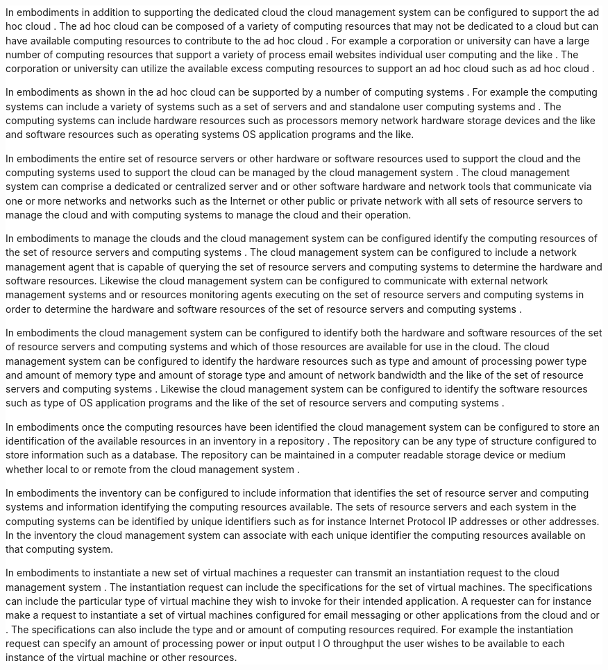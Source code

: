 In embodiments in addition to supporting the dedicated cloud the cloud management system can be configured to support the ad hoc cloud . The ad hoc cloud can be composed of a variety of computing resources that may not be dedicated to a cloud but can have available computing resources to contribute to the ad hoc cloud . For example a corporation or university can have a large number of computing resources that support a variety of process email websites individual user computing and the like . The corporation or university can utilize the available excess computing resources to support an ad hoc cloud such as ad hoc cloud .

In embodiments as shown in the ad hoc cloud can be supported by a number of computing systems . For example the computing systems can include a variety of systems such as a set of servers and and standalone user computing systems and . The computing systems can include hardware resources such as processors memory network hardware storage devices and the like and software resources such as operating systems OS application programs and the like.

In embodiments the entire set of resource servers or other hardware or software resources used to support the cloud and the computing systems used to support the cloud can be managed by the cloud management system . The cloud management system can comprise a dedicated or centralized server and or other software hardware and network tools that communicate via one or more networks and networks such as the Internet or other public or private network with all sets of resource servers to manage the cloud and with computing systems to manage the cloud and their operation.

In embodiments to manage the clouds and the cloud management system can be configured identify the computing resources of the set of resource servers and computing systems . The cloud management system can be configured to include a network management agent that is capable of querying the set of resource servers and computing systems to determine the hardware and software resources. Likewise the cloud management system can be configured to communicate with external network management systems and or resources monitoring agents executing on the set of resource servers and computing systems in order to determine the hardware and software resources of the set of resource servers and computing systems .

In embodiments the cloud management system can be configured to identify both the hardware and software resources of the set of resource servers and computing systems and which of those resources are available for use in the cloud. The cloud management system can be configured to identify the hardware resources such as type and amount of processing power type and amount of memory type and amount of storage type and amount of network bandwidth and the like of the set of resource servers and computing systems . Likewise the cloud management system can be configured to identify the software resources such as type of OS application programs and the like of the set of resource servers and computing systems .

In embodiments once the computing resources have been identified the cloud management system can be configured to store an identification of the available resources in an inventory in a repository . The repository can be any type of structure configured to store information such as a database. The repository can be maintained in a computer readable storage device or medium whether local to or remote from the cloud management system .

In embodiments the inventory can be configured to include information that identifies the set of resource server and computing systems and information identifying the computing resources available. The sets of resource servers and each system in the computing systems can be identified by unique identifiers such as for instance Internet Protocol IP addresses or other addresses. In the inventory the cloud management system can associate with each unique identifier the computing resources available on that computing system.

In embodiments to instantiate a new set of virtual machines a requester can transmit an instantiation request to the cloud management system . The instantiation request can include the specifications for the set of virtual machines. The specifications can include the particular type of virtual machine they wish to invoke for their intended application. A requester can for instance make a request to instantiate a set of virtual machines configured for email messaging or other applications from the cloud and or . The specifications can also include the type and or amount of computing resources required. For example the instantiation request can specify an amount of processing power or input output I O throughput the user wishes to be available to each instance of the virtual machine or other resources.
